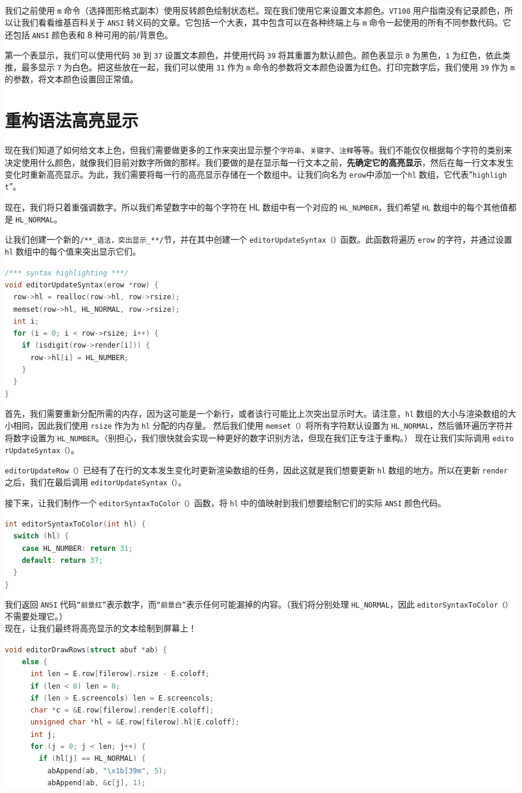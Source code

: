 我们之前使用 `m` 命令（选择图形格式副本）使用反转颜色绘制状态栏。现在我们使用它来设置文本颜色。`VT100` 用户指南没有记录颜色，所以让我们看看维基百科关于 `ANSI` 转义码的文章。它包括一个大表，其中包含可以在各种终端上与 `m` 命令一起使用的所有不同参数代码。它还包括 `ANSI` 颜色表和 8 种可用的前/背景色。

第一个表显示，我们可以使用代码 `30` 到 `37` 设置文本颜色，并使用代码 `39` 将其重置为默认颜色。颜色表显示 `0` 为黑色，`1` 为红色，依此类推，最多显示 `7` 为白色。把这些放在一起，我们可以使用 `31` 作为 `m` 命令的参数将文本颜色设置为红色。打印完数字后，我们使用 `39` 作为 `m` 的参数，将文本颜色设置回正常值。

# 重构语法高亮显示

现在我们知道了如何给文本上色，但我们需要做更多的工作来突出显示整个`字符串`、`关键字`、`注释`等等。我们不能仅仅根据每个字符的类别来决定使用什么颜色，就像我们目前对数字所做的那样。我们要做的是在显示每一行文本之前，**先确定它的高亮显示**，然后在每一行文本发生变化时重新高亮显示。为此，我们需要将每一行的高亮显示存储在一个数组中。让我们向名为 `erow`中添加一个`hl` 数组，它代表“`highlight`”。

现在，我们将只着重强调数字。所以我们希望数字中的每个字符在 HL 数组中有一个对应的 `HL_NUMBER`，我们希望 `HL` 数组中的每个其他值都是 `HL_NORMAL`。

让我们创建一个新的`/**_语法，突出显示_**/`节，并在其中创建一个 `editorUpdateSyntax（）`函数。此函数将遍历 `erow` 的字符，并通过设置 `hl` 数组中的每个值来突出显示它们。

```c
/*** syntax highlighting ***/
void editorUpdateSyntax(erow *row) {
  row->hl = realloc(row->hl, row->rsize);
  memset(row->hl, HL_NORMAL, row->rsize);
  int i;
  for (i = 0; i < row->rsize; i++) {
    if (isdigit(row->render[i])) {
      row->hl[i] = HL_NUMBER;
    }
  }
}
```

首先，我们需要重新分配所需的内存，因为这可能是一个新行，或者该行可能比上次突出显示时大。请注意，`hl` 数组的大小与渲染数组的大小相同，因此我们使用 `rsize` 作为为 `hl` 分配的内存量。
然后我们使用 `memset（）`将所有字符默认设置为 `HL_NORMAL`，然后循环遍历字符并将数字设置为 `HL_NUMBER`。（别担心，我们很快就会实现一种更好的数字识别方法，但现在我们正专注于重构。）
现在让我们实际调用 `editorUpdateSyntax（）`。

`editorUpdateRow（）`已经有了在行的文本发生变化时更新渲染数组的任务，因此这就是我们想要更新 `hl` 数组的地方。所以在更新 `render` 之后，我们在最后调用 `editorUpdateSyntax（）`。

接下来，让我们制作一个 `editorSyntaxToColor（）`函数，将 `hl` 中的值映射到我们想要绘制它们的实际 `ANSI` 颜色代码。

```c
int editorSyntaxToColor(int hl) {
  switch (hl) {
    case HL_NUMBER: return 31;
    default: return 37;
  }
}
```

我们返回 `ANSI` 代码`“前景红”`表示数字，而`“前景白”`表示任何可能漏掉的内容。（我们将分别处理 `HL_NORMAL`，因此 `editorSyntaxToColor（）`不需要处理它。）  
现在，让我们最终将高亮显示的文本绘制到屏幕上！

```c
void editorDrawRows(struct abuf *ab) {
    else {
      int len = E.row[filerow].rsize - E.coloff;
      if (len < 0) len = 0;
      if (len > E.screencols) len = E.screencols;
      char *c = &E.row[filerow].render[E.coloff];
      unsigned char *hl = &E.row[filerow].hl[E.coloff];
      int j;
      for (j = 0; j < len; j++) {
        if (hl[j] == HL_NORMAL) {
          abAppend(ab, "\x1b[39m", 5);
          abAppend(ab, &c[j], 1);
```
